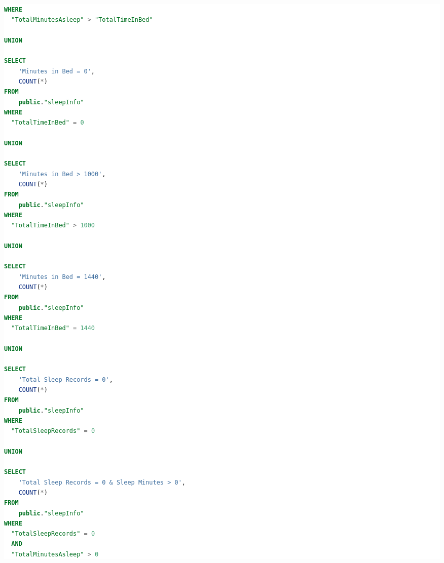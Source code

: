 ``` sql
WHERE
  "TotalMinutesAsleep" > "TotalTimeInBed"

UNION

SELECT
    'Minutes in Bed = 0',
    COUNT(*)
FROM
    public."sleepInfo"
WHERE
  "TotalTimeInBed" = 0

UNION

SELECT
    'Minutes in Bed > 1000',
    COUNT(*)
FROM
    public."sleepInfo"
WHERE
  "TotalTimeInBed" > 1000

UNION

SELECT
    'Minutes in Bed = 1440',
    COUNT(*)
FROM
    public."sleepInfo"
WHERE
  "TotalTimeInBed" = 1440

UNION

SELECT
    'Total Sleep Records = 0',
    COUNT(*)
FROM
    public."sleepInfo"
WHERE
  "TotalSleepRecords" = 0

UNION

SELECT
    'Total Sleep Records = 0 & Sleep Minutes > 0',
    COUNT(*)
FROM
    public."sleepInfo"
WHERE
  "TotalSleepRecords" = 0
  AND
  "TotalMinutesAsleep" > 0
```
